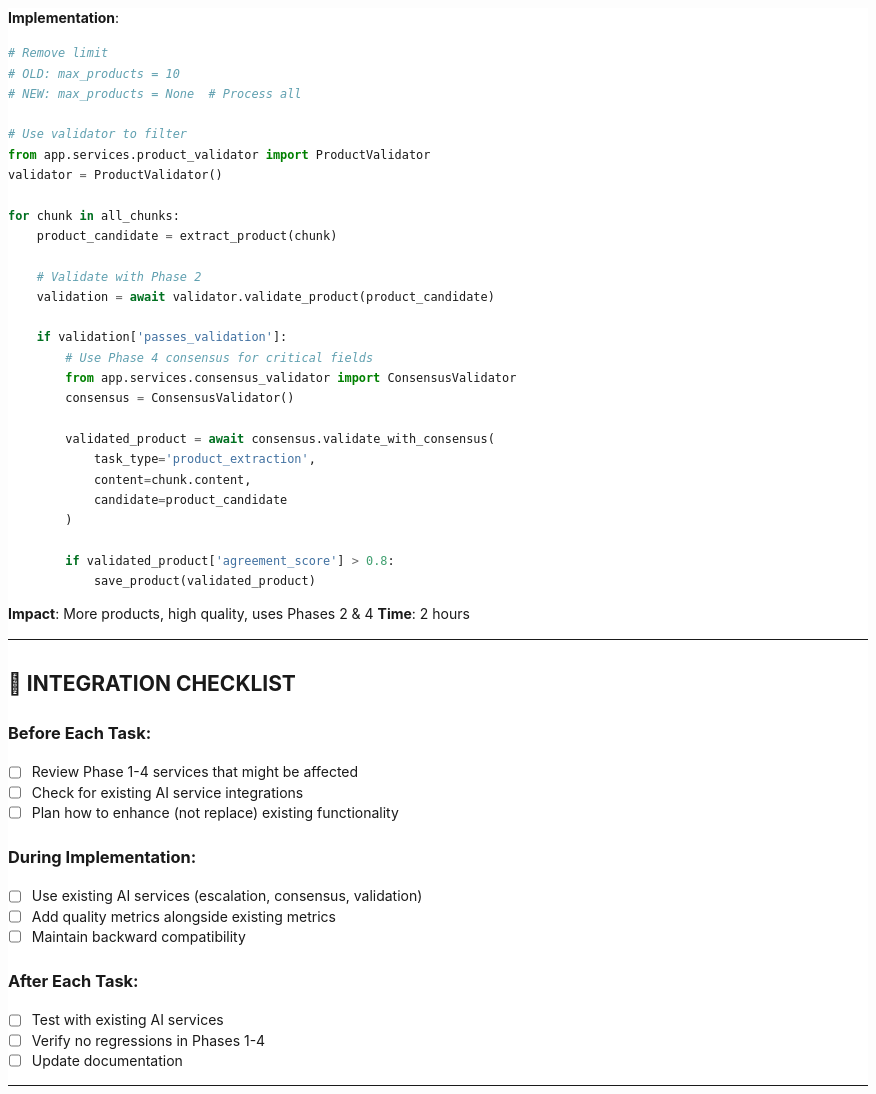 **Implementation**:
```python
# Remove limit
# OLD: max_products = 10
# NEW: max_products = None  # Process all

# Use validator to filter
from app.services.product_validator import ProductValidator
validator = ProductValidator()

for chunk in all_chunks:
    product_candidate = extract_product(chunk)
    
    # Validate with Phase 2
    validation = await validator.validate_product(product_candidate)
    
    if validation['passes_validation']:
        # Use Phase 4 consensus for critical fields
        from app.services.consensus_validator import ConsensusValidator
        consensus = ConsensusValidator()
        
        validated_product = await consensus.validate_with_consensus(
            task_type='product_extraction',
            content=chunk.content,
            candidate=product_candidate
        )
        
        if validated_product['agreement_score'] > 0.8:
            save_product(validated_product)
```

**Impact**: More products, high quality, uses Phases 2 & 4
**Time**: 2 hours

---

## 🔄 **INTEGRATION CHECKLIST**

### **Before Each Task**:
- [ ] Review Phase 1-4 services that might be affected
- [ ] Check for existing AI service integrations
- [ ] Plan how to enhance (not replace) existing functionality

### **During Implementation**:
- [ ] Use existing AI services (escalation, consensus, validation)
- [ ] Add quality metrics alongside existing metrics
- [ ] Maintain backward compatibility

### **After Each Task**:
- [ ] Test with existing AI services
- [ ] Verify no regressions in Phases 1-4
- [ ] Update documentation

---